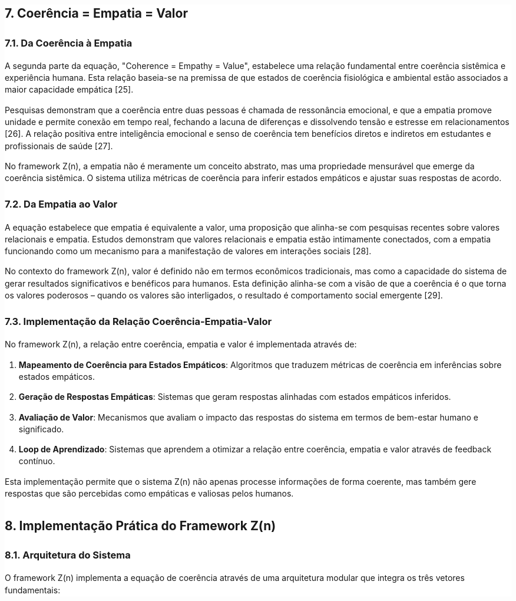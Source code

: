 ## 7. Coerência = Empatia = Valor

### 7.1. Da Coerência à Empatia

A segunda parte da equação, "Coherence = Empathy = Value", estabelece uma relação fundamental entre coerência sistêmica e experiência humana. Esta relação baseia-se na premissa de que estados de coerência fisiológica e ambiental estão associados a maior capacidade empática [25].

Pesquisas demonstram que a coerência entre duas pessoas é chamada de ressonância emocional, e que a empatia promove unidade e permite conexão em tempo real, fechando a lacuna de diferenças e dissolvendo tensão e estresse em relacionamentos [26]. A relação positiva entre inteligência emocional e senso de coerência tem benefícios diretos e indiretos em estudantes e profissionais de saúde [27].

No framework Z(n), a empatia não é meramente um conceito abstrato, mas uma propriedade mensurável que emerge da coerência sistêmica. O sistema utiliza métricas de coerência para inferir estados empáticos e ajustar suas respostas de acordo.

### 7.2. Da Empatia ao Valor

A equação estabelece que empatia é equivalente a valor, uma proposição que alinha-se com pesquisas recentes sobre valores relacionais e empatia. Estudos demonstram que valores relacionais e empatia estão intimamente conectados, com a empatia funcionando como um mecanismo para a manifestação de valores em interações sociais [28].

No contexto do framework Z(n), valor é definido não em termos econômicos tradicionais, mas como a capacidade do sistema de gerar resultados significativos e benéficos para humanos. Esta definição alinha-se com a visão de que a coerência é o que torna os valores poderosos – quando os valores são interligados, o resultado é comportamento social emergente [29].

### 7.3. Implementação da Relação Coerência-Empatia-Valor

No framework Z(n), a relação entre coerência, empatia e valor é implementada através de:

1. **Mapeamento de Coerência para Estados Empáticos**: Algoritmos que traduzem métricas de coerência em inferências sobre estados empáticos.

2. **Geração de Respostas Empáticas**: Sistemas que geram respostas alinhadas com estados empáticos inferidos.

3. **Avaliação de Valor**: Mecanismos que avaliam o impacto das respostas do sistema em termos de bem-estar humano e significado.

4. **Loop de Aprendizado**: Sistemas que aprendem a otimizar a relação entre coerência, empatia e valor através de feedback contínuo.

Esta implementação permite que o sistema Z(n) não apenas processe informações de forma coerente, mas também gere respostas que são percebidas como empáticas e valiosas pelos humanos.

## 8. Implementação Prática do Framework Z(n)

### 8.1. Arquitetura do Sistema

O framework Z(n) implementa a equação de coerência através de uma arquitetura modular que integra os três vetores fundamentais:
